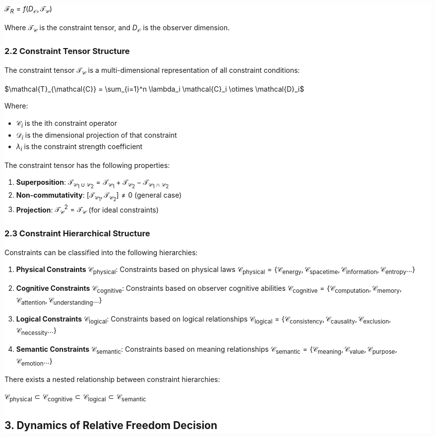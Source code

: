 $`\mathcal{F}_R = f(D_{\mathcal{O}}, \mathcal{T}_{\mathcal{C}})`$

Where $`\mathcal{T}_{\mathcal{C}}`$ is the constraint tensor, and $`D_{\mathcal{O}}`$ is the observer dimension.

### 2.2 Constraint Tensor Structure

The constraint tensor $`\mathcal{T}_{\mathcal{C}}`$ is a multi-dimensional representation of all constraint conditions:

$`\mathcal{T}_{\mathcal{C}} = \sum_{i=1}^n \lambda_i \mathcal{C}_i \otimes \mathcal{D}_i`$

Where:
- $`\mathcal{C}_i`$ is the ith constraint operator
- $`\mathcal{D}_i`$ is the dimensional projection of that constraint
- $`\lambda_i`$ is the constraint strength coefficient

The constraint tensor has the following properties:

1. **Superposition**: $`\mathcal{T}_{\mathcal{C}_1 \cup \mathcal{C}_2} = \mathcal{T}_{\mathcal{C}_1} + \mathcal{T}_{\mathcal{C}_2} - \mathcal{T}_{\mathcal{C}_1 \cap \mathcal{C}_2}`$
2. **Non-commutativity**: $`[\mathcal{T}_{\mathcal{C}_1}, \mathcal{T}_{\mathcal{C}_2}] \neq 0`$ (general case)
3. **Projection**: $`\mathcal{T}_{\mathcal{C}}^2 = \mathcal{T}_{\mathcal{C}}`$ (for ideal constraints)

### 2.3 Constraint Hierarchical Structure

Constraints can be classified into the following hierarchies:

1. **Physical Constraints** $`\mathcal{C}_{\text{physical}}`$: Constraints based on physical laws
   $`\mathcal{C}_{\text{physical}} = \{\mathcal{C}_{\text{energy}}, \mathcal{C}_{\text{spacetime}}, \mathcal{C}_{\text{information}}, \mathcal{C}_{\text{entropy}}...\}`$

2. **Cognitive Constraints** $`\mathcal{C}_{\text{cognitive}}`$: Constraints based on observer cognitive abilities
   $`\mathcal{C}_{\text{cognitive}} = \{\mathcal{C}_{\text{computation}}, \mathcal{C}_{\text{memory}}, \mathcal{C}_{\text{attention}}, \mathcal{C}_{\text{understanding}}...\}`$

3. **Logical Constraints** $`\mathcal{C}_{\text{logical}}`$: Constraints based on logical relationships
   $`\mathcal{C}_{\text{logical}} = \{\mathcal{C}_{\text{consistency}}, \mathcal{C}_{\text{causality}}, \mathcal{C}_{\text{exclusion}}, \mathcal{C}_{\text{necessity}}...\}`$

4. **Semantic Constraints** $`\mathcal{C}_{\text{semantic}}`$: Constraints based on meaning relationships
   $`\mathcal{C}_{\text{semantic}} = \{\mathcal{C}_{\text{meaning}}, \mathcal{C}_{\text{value}}, \mathcal{C}_{\text{purpose}}, \mathcal{C}_{\text{emotion}}...\}`$

There exists a nested relationship between constraint hierarchies:

$`\mathcal{C}_{\text{physical}} \subset \mathcal{C}_{\text{cognitive}} \subset \mathcal{C}_{\text{logical}} \subset \mathcal{C}_{\text{semantic}}`$

## 3. Dynamics of Relative Freedom Decision
